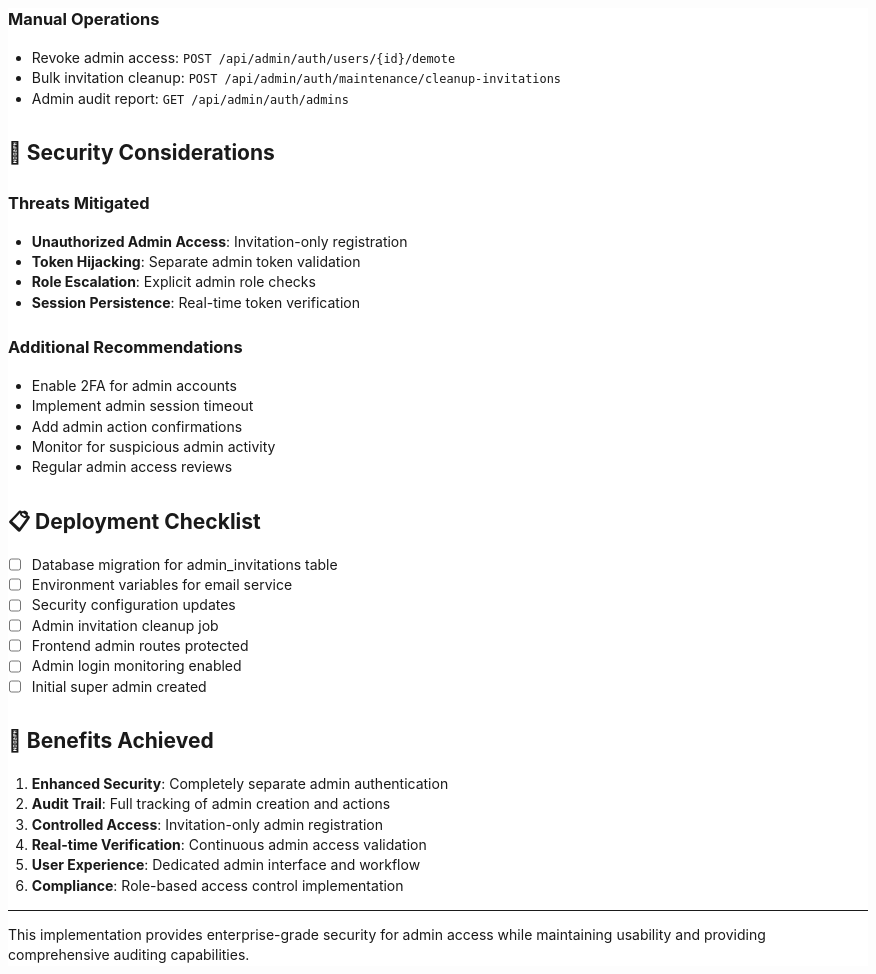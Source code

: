 ### Manual Operations
- Revoke admin access: `POST /api/admin/auth/users/{id}/demote`
- Bulk invitation cleanup: `POST /api/admin/auth/maintenance/cleanup-invitations`
- Admin audit report: `GET /api/admin/auth/admins`

## 🚨 **Security Considerations**

### Threats Mitigated
- **Unauthorized Admin Access**: Invitation-only registration
- **Token Hijacking**: Separate admin token validation
- **Role Escalation**: Explicit admin role checks
- **Session Persistence**: Real-time token verification

### Additional Recommendations
- Enable 2FA for admin accounts
- Implement admin session timeout
- Add admin action confirmations
- Monitor for suspicious admin activity
- Regular admin access reviews

## 📋 **Deployment Checklist**

- [ ] Database migration for admin_invitations table
- [ ] Environment variables for email service
- [ ] Security configuration updates
- [ ] Admin invitation cleanup job
- [ ] Frontend admin routes protected
- [ ] Admin login monitoring enabled
- [ ] Initial super admin created

## 🎉 **Benefits Achieved**

1. **Enhanced Security**: Completely separate admin authentication
2. **Audit Trail**: Full tracking of admin creation and actions
3. **Controlled Access**: Invitation-only admin registration
4. **Real-time Verification**: Continuous admin access validation
5. **User Experience**: Dedicated admin interface and workflow
6. **Compliance**: Role-based access control implementation

---

This implementation provides enterprise-grade security for admin access while maintaining usability and providing comprehensive auditing capabilities. 